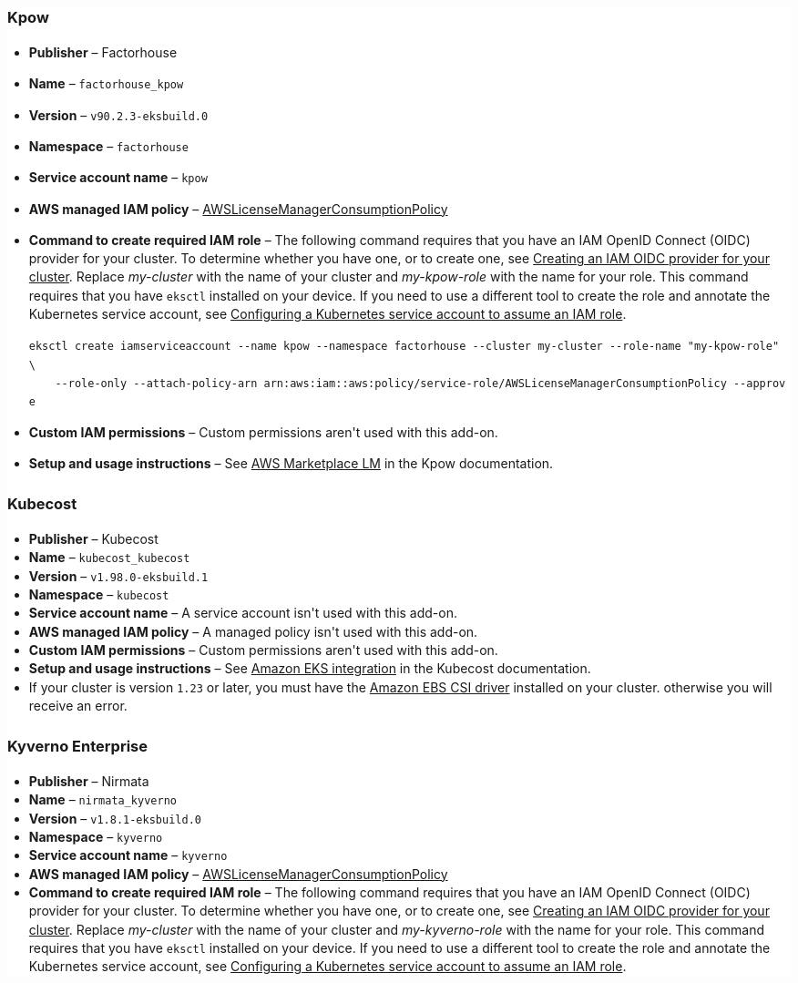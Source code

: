 ### Kpow<a name="add-on-kpow"></a>
+ **Publisher** – Factorhouse
+ **Name** – `factorhouse_kpow`
+ **Version** – `v90.2.3-eksbuild.0`
+ **Namespace** – `factorhouse`
+ **Service account name** – `kpow`
+ **AWS managed IAM policy** – [AWSLicenseManagerConsumptionPolicy](https://console.aws.amazon.com/iam/home#/policies/arn:aws:iam::aws:policy/service-role/AWSLicenseManagerConsumptionPolicy$jsonEditor)
+ **Command to create required IAM role** – The following command requires that you have an IAM OpenID Connect \(OIDC\) provider for your cluster\. To determine whether you have one, or to create one, see [Creating an IAM OIDC provider for your cluster](enable-iam-roles-for-service-accounts.md)\. Replace *my\-cluster* with the name of your cluster and *my\-kpow\-role* with the name for your role\. This command requires that you have `eksctl` installed on your device\. If you need to use a different tool to create the role and annotate the Kubernetes service account, see [Configuring a Kubernetes service account to assume an IAM role](associate-service-account-role.md)\.

  ```
  eksctl create iamserviceaccount --name kpow --namespace factorhouse --cluster my-cluster --role-name "my-kpow-role" \
      --role-only --attach-policy-arn arn:aws:iam::aws:policy/service-role/AWSLicenseManagerConsumptionPolicy --approve
  ```
+ **Custom IAM permissions** – Custom permissions aren't used with this add\-on\.
+ **Setup and usage instructions** – See [AWS Marketplace LM](https://docs.kpow.io/installation/aws-marketplace-lm/) in the Kpow documentation\.

### Kubecost<a name="add-on-kubecost"></a>
+ **Publisher** – Kubecost
+ **Name** – `kubecost_kubecost`
+ **Version** – `v1.98.0-eksbuild.1`
+ **Namespace** – `kubecost`
+ **Service account name** – A service account isn't used with this add\-on\.
+ **AWS managed IAM policy** – A managed policy isn't used with this add\-on\.
+ **Custom IAM permissions** – Custom permissions aren't used with this add\-on\.
+ **Setup and usage instructions** – See [Amazon EKS integration](https://guide.kubecost.com/hc/en-us/articles/8428105779095-Amazon-EKS-integration) in the Kubecost documentation\.
+ If your cluster is version `1.23` or later, you must have the [Amazon EBS CSI driver](ebs-csi.md) installed on your cluster\. otherwise you will receive an error\.

### Kyverno Enterprise<a name="add-on-nirmata"></a>
+ **Publisher** – Nirmata
+ **Name** – `nirmata_kyverno`
+ **Version** – `v1.8.1-eksbuild.0`
+ **Namespace** – `kyverno`
+ **Service account name** – `kyverno`
+ **AWS managed IAM policy** – [AWSLicenseManagerConsumptionPolicy](https://console.aws.amazon.com/iam/home#/policies/arn:aws:iam::aws:policy/service-role/AWSLicenseManagerConsumptionPolicy$jsonEditor)
+ **Command to create required IAM role** – The following command requires that you have an IAM OpenID Connect \(OIDC\) provider for your cluster\. To determine whether you have one, or to create one, see [Creating an IAM OIDC provider for your cluster](enable-iam-roles-for-service-accounts.md)\. Replace *my\-cluster* with the name of your cluster and *my\-kyverno\-role* with the name for your role\. This command requires that you have `eksctl` installed on your device\. If you need to use a different tool to create the role and annotate the Kubernetes service account, see [Configuring a Kubernetes service account to assume an IAM role](associate-service-account-role.md)\.
